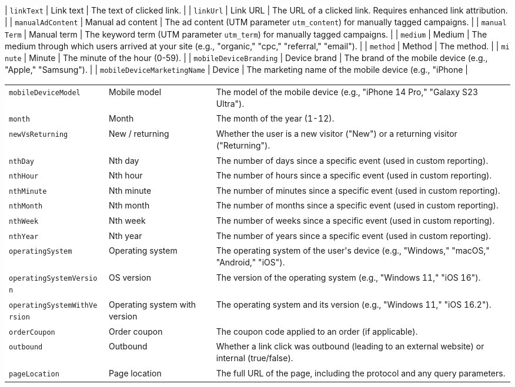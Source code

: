 | `linkText`                        | Link text                                  | The text of clicked link.                                                                                                                                 |
| `linkUrl`                         | Link URL                                   | The URL of a clicked link. Requires enhanced link attribution.                                                                                            |
| `manualAdContent`                 | Manual ad content                          | The ad content (UTM parameter `utm_content`) for manually tagged campaigns.                                                                               |
| `manualTerm`                      | Manual term                                | The keyword term (UTM parameter `utm_term`) for manually tagged campaigns.                                                                                |
| `medium`                          | Medium                                     | The medium through which users arrived at your site (e.g., "organic," "cpc," "referral," "email").                                                        |
| `method`                          | Method                                     | The method.                                                                                                                                               |
| `minute`                          | Minute                                     | The minute of the hour (0-59).                                                                                                                            |
| `mobileDeviceBranding`            | Device brand                               | The brand of the mobile device (e.g., "Apple," "Samsung").                                                                                                |
| `mobileDeviceMarketingName`       | Device                                     | The marketing name of the mobile device (e.g., "iPhone                                                                                                    |

|                                 |                                           |                                                                                                                                        |
| ------------------------------- | ----------------------------------------- | -------------------------------------------------------------------------------------------------------------------------------------- |
| `mobileDeviceModel`             | Mobile model                              | The model of the mobile device (e.g., "iPhone 14 Pro," "Galaxy S23 Ultra").                                                            |
| `month`                         | Month                                     | The month of the year (1-12).                                                                                                          |
| `newVsReturning`                | New / returning                           | Whether the user is a new visitor ("New") or a returning visitor ("Returning").                                                        |
| `nthDay`                        | Nth day                                   | The number of days since a specific event (used in custom reporting).                                                                  |
| `nthHour`                       | Nth hour                                  | The number of hours since a specific event (used in custom reporting).                                                                 |
| `nthMinute`                     | Nth minute                                | The number of minutes since a specific event (used in custom reporting).                                                               |
| `nthMonth`                      | Nth month                                 | The number of months since a specific event (used in custom reporting).                                                                |
| `nthWeek`                       | Nth week                                  | The number of weeks since a specific event (used in custom reporting).                                                                 |
| `nthYear`                       | Nth year                                  | The number of years since a specific event (used in custom reporting).                                                                 |
| `operatingSystem`               | Operating system                          | The operating system of the user's device (e.g., "Windows," "macOS," "Android," "iOS").                                                |
| `operatingSystemVersion`        | OS version                                | The version of the operating system (e.g., "Windows 11," "iOS 16").                                                                    |
| `operatingSystemWithVersion`    | Operating system with version             | The operating system and its version (e.g., "Windows 11," "iOS 16.2").                                                                 |
| `orderCoupon`                   | Order coupon                              | The coupon code applied to an order (if applicable).                                                                                   |
| `outbound`                      | Outbound                                  | Whether a link click was outbound (leading to an external website) or internal (true/false).                                           |
| `pageLocation`                  | Page location                             | The full URL of the page, including the protocol and any query parameters.                                                             |